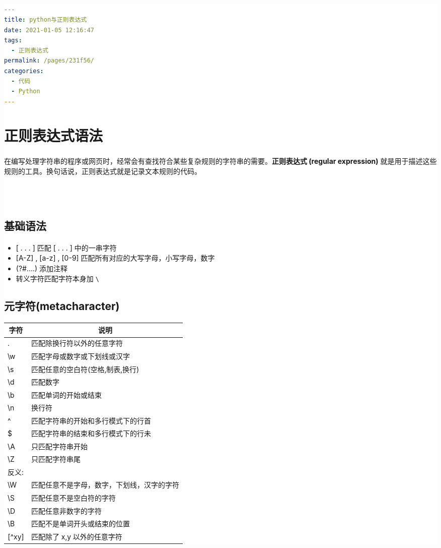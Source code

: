```yaml
---
title: python与正则表达式
date: 2021-01-05 12:16:47
tags: 
  - 正则表达式
permalink: /pages/231f56/
categories: 
  - 代码
  - Python
---
```


# 正则表达式语法

在编写处理字符串的程序或网页时，经常会有查找符合某些复杂规则的字符串的需要。**正则表达式 (regular expression)** 就是用于描述这些规则的工具。换句话说，正则表达式就是记录文本规则的代码。

<br /> 
<br />

## 基础语法

- [ . . . ] 匹配 [ . . . ] 中的一串字符
- [A-Z] , [a-z] , [0-9] 匹配所有对应的大写字母，小写字母，数字
- (?#....) 添加注释
- 转义字符匹配字符本身加 `\`

## 元字符(metacharacter)

| 字符  | 说明                                       |
| ----- | ------------------------------------------ |
| .     | 匹配除换行符以外的任意字符                 |
| \w    | 匹配字母或数字或下划线或汉字               |
| \s    | 匹配任意的空白符(空格,制表,换行)           |
| \d    | 匹配数字                                   |
| \b    | 匹配单词的开始或结束                       |
| \n    | 换行符                                     |
| ^     | 匹配字符串的开始和多行模式下的行首         |
| $     | 匹配字符串的结束和多行模式下的行未         |
| \A    | 只匹配字符串开始                           |
| \Z    | 只匹配字符串尾                             |
| 反义: |
| \W    | 匹配任意不是字母，数字，下划线，汉字的字符 |
| \S    | 匹配任意不是空白符的字符                   |
| \D    | 匹配任意非数字的字符                       |
| \B    | 匹配不是单词开头或结束的位置               |
| [^xy] | 匹配除了 x,y 以外的任意字符                |

